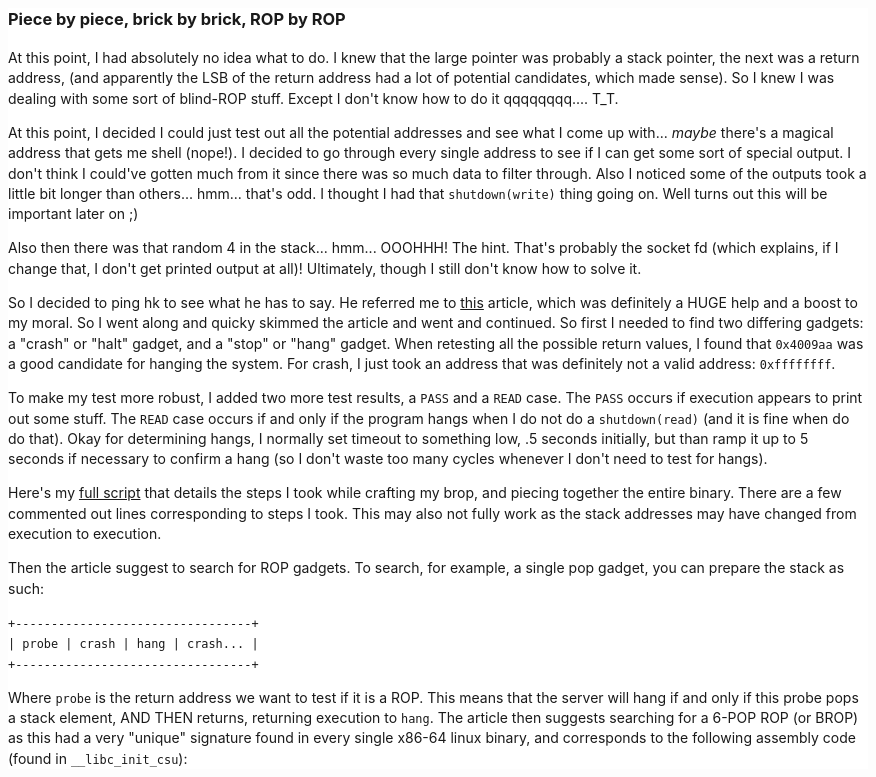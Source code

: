 ### Piece by piece, brick by brick, ROP by ROP
At this point, I had absolutely no idea what to do. I knew that the large
pointer was probably a stack pointer, the next was a return address, (and
apparently the LSB of the return address had a lot of potential candidates,
which made sense). So I knew I was dealing with some sort of blind-ROP stuff.
Except I don't know how to do it qqqqqqqq.... T\_T. 

At this point, I decided I could just test out all the potential addresses and
see what I come up with... *maybe* there's a magical address that gets me shell
(nope!). I decided to go through every single address to see if I can get some
sort of special output. I don't think I could've gotten much from it since there
was so much data to filter through. Also I noticed some of the outputs took a
little bit longer than others... hmm... that's odd. I thought I had that
`shutdown(write)` thing going on. Well turns out this will be important later on
;)

Also then there was that random 4 in the stack... hmm... OOOHHH! The hint.
That's probably the socket fd (which explains, if I change that, I don't get
printed output at all)! Ultimately, though I still don't know how to solve it.

So I decided to ping hk to see what he has to say. He referred me to [this][1]
article, which was definitely a HUGE help and a boost to my moral. So I went
along and quicky skimmed the article and went and continued. So first I needed
to find two differing gadgets: a "crash" or "halt" gadget, and a "stop" or
"hang" gadget. When retesting all the possible return values, I found that
`0x4009aa` was a good candidate for hanging the system. For crash, I just took
an address that was definitely not a valid address: `0xffffffff`. 

To make my test more robust, I added two more test results, a `PASS` and a
`READ` case. The `PASS` occurs if execution appears to print out some stuff. The
`READ` case occurs if and only if the program hangs when I do not do a
`shutdown(read)` (and it is fine when do do that). Okay for determining hangs, I
normally set timeout to something low, .5 seconds initially, but than ramp it up
to 5 seconds if necessary to confirm a hang (so I don't waste too many cycles
whenever I don't need to test for hangs). 

Here's my [full script][7] that details the steps I took while crafting my brop,
and piecing together the entire binary. There are a few commented out lines
corresponding to steps I took. This may also not fully work as the stack
addresses may have changed from execution to execution. 

Then the article suggest to search for ROP gadgets. To search, for example, a
single pop gadget, you can prepare the stack as such:

```
+---------------------------------+
| probe | crash | hang | crash... |
+---------------------------------+
```

Where `probe` is the return address we want to test if it is a ROP. This means
that the server will hang if and only if this probe pops a stack element, AND
THEN returns, returning execution to `hang`. The article then suggests searching
for a 6-POP ROP (or BROP) as this had a very "unique" signature found in every
single x86-64 linux binary, and corresponds to the following assembly code
(found in `__libc_init_csu`):


[1]: http://www.scs.stanford.edu/brop/bittau-brop.pdf
[2]: https://github.com/xoreaxeaxeax/sandsifter
[3]: https://www.youtube.com/watch?v=KrksBdWcZgQ
[4]: https://github.com/xoreaxeaxeax/sandsifter/blob/master/references/domas_breaking_the_x86_isa_wp.pdf
[5]: https://gist.github.com/theKidOfArcrania/1338229bd53c3684b4735dd9eec22fe6
[6]: /files/utctf/echo/brop.png
[7]: https://gist.github.com/theKidOfArcrania/4d0fb3703ebba639353cc467431afa0f
[8]: /files/utctf/echo/prize.png
[9]: https://youtu.be/dcJPKZpFnVk